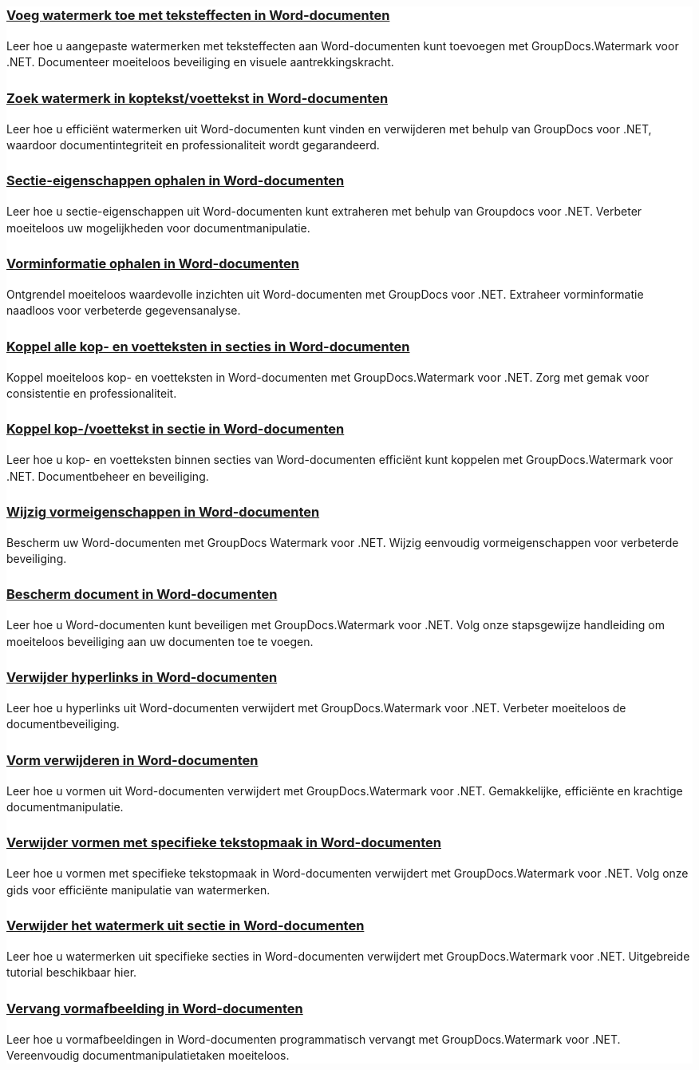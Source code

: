 ### [Voeg watermerk toe met teksteffecten in Word-documenten](./add-watermark-text-effects-word-docs/)
Leer hoe u aangepaste watermerken met teksteffecten aan Word-documenten kunt toevoegen met GroupDocs.Watermark voor .NET. Documenteer moeiteloos beveiliging en visuele aantrekkingskracht.
### [Zoek watermerk in koptekst/voettekst in Word-documenten](./find-watermark-header-footer-word-docs/)
Leer hoe u efficiënt watermerken uit Word-documenten kunt vinden en verwijderen met behulp van GroupDocs voor .NET, waardoor documentintegriteit en professionaliteit wordt gegarandeerd.
### [Sectie-eigenschappen ophalen in Word-documenten](./get-section-properties-word-docs/)
Leer hoe u sectie-eigenschappen uit Word-documenten kunt extraheren met behulp van Groupdocs voor .NET. Verbeter moeiteloos uw mogelijkheden voor documentmanipulatie.
### [Vorminformatie ophalen in Word-documenten](./get-shapes-information-word-docs/)
Ontgrendel moeiteloos waardevolle inzichten uit Word-documenten met GroupDocs voor .NET. Extraheer vorminformatie naadloos voor verbeterde gegevensanalyse.
### [Koppel alle kop- en voetteksten in secties in Word-documenten](./link-all-headers-footers-section-word-docs/)
Koppel moeiteloos kop- en voetteksten in Word-documenten met GroupDocs.Watermark voor .NET. Zorg met gemak voor consistentie en professionaliteit.
### [Koppel kop-/voettekst in sectie in Word-documenten](./link-header-footer-section-word-docs/)
Leer hoe u kop- en voetteksten binnen secties van Word-documenten efficiënt kunt koppelen met GroupDocs.Watermark voor .NET. Documentbeheer en beveiliging.
### [Wijzig vormeigenschappen in Word-documenten](./modify-shape-properties-word-docs/)
Bescherm uw Word-documenten met GroupDocs Watermark voor .NET. Wijzig eenvoudig vormeigenschappen voor verbeterde beveiliging.
### [Bescherm document in Word-documenten](./protect-document-word-docs/)
Leer hoe u Word-documenten kunt beveiligen met GroupDocs.Watermark voor .NET. Volg onze stapsgewijze handleiding om moeiteloos beveiliging aan uw documenten toe te voegen.
### [Verwijder hyperlinks in Word-documenten](./remove-hyperlinks-word-docs/)
Leer hoe u hyperlinks uit Word-documenten verwijdert met GroupDocs.Watermark voor .NET. Verbeter moeiteloos de documentbeveiliging.
### [Vorm verwijderen in Word-documenten](./remove-shape-word-docs/)
Leer hoe u vormen uit Word-documenten verwijdert met GroupDocs.Watermark voor .NET. Gemakkelijke, efficiënte en krachtige documentmanipulatie.
### [Verwijder vormen met specifieke tekstopmaak in Word-documenten](./remove-shapes-specific-text-formatting-word-docs/)
Leer hoe u vormen met specifieke tekstopmaak in Word-documenten verwijdert met GroupDocs.Watermark voor .NET. Volg onze gids voor efficiënte manipulatie van watermerken.
### [Verwijder het watermerk uit sectie in Word-documenten](./remove-watermark-section-word-docs/)
Leer hoe u watermerken uit specifieke secties in Word-documenten verwijdert met GroupDocs.Watermark voor .NET. Uitgebreide tutorial beschikbaar hier.
### [Vervang vormafbeelding in Word-documenten](./replace-shape-image-word-docs/)
Leer hoe u vormafbeeldingen in Word-documenten programmatisch vervangt met GroupDocs.Watermark voor .NET. Vereenvoudig documentmanipulatietaken moeiteloos.